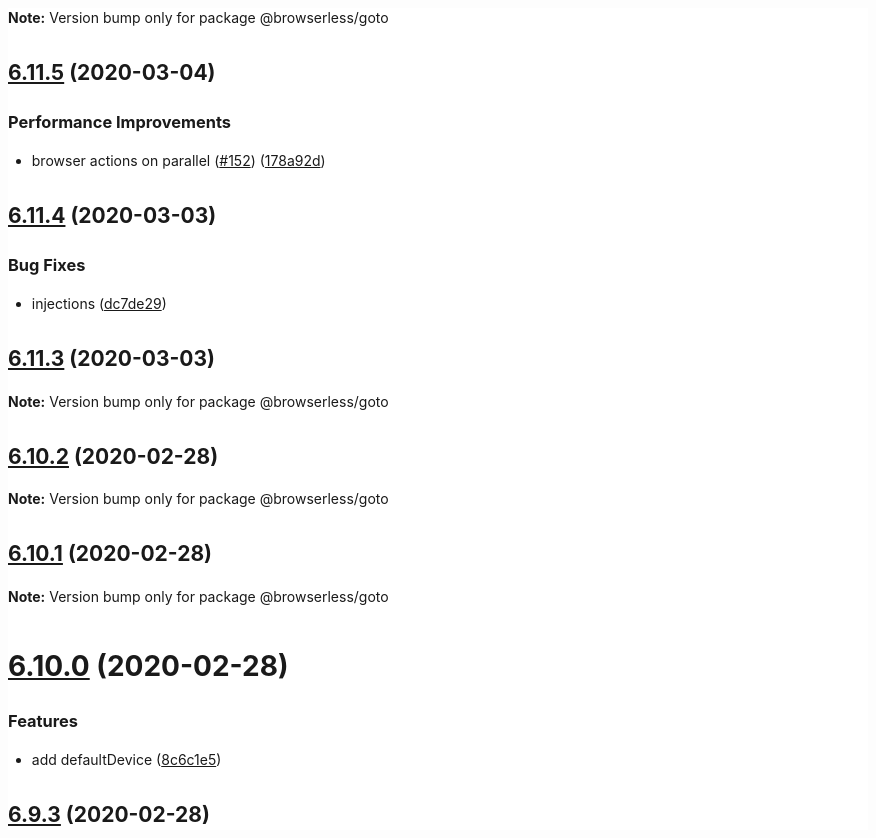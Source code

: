 **Note:** Version bump only for package @browserless/goto

## [6.11.5](https://github.com/microlinkhq/browserless/tree/master/packages/goto/compare/v6.11.4...v6.11.5) (2020-03-04)

### Performance Improvements

* browser actions on parallel ([#152](https://github.com/microlinkhq/browserless/tree/master/packages/goto/issues/152)) ([178a92d](https://github.com/microlinkhq/browserless/tree/master/packages/goto/commit/178a92d89cb421f6a8dd9ef1a8787f71be6e34a2))

## [6.11.4](https://github.com/microlinkhq/browserless/tree/master/packages/goto/compare/v6.11.3...v6.11.4) (2020-03-03)

### Bug Fixes

* injections ([dc7de29](https://github.com/microlinkhq/browserless/tree/master/packages/goto/commit/dc7de291a78ed0c27be3dfb33e361f0e016f81ff))

## [6.11.3](https://github.com/microlinkhq/browserless/tree/master/packages/goto/compare/v6.11.2...v6.11.3) (2020-03-03)

**Note:** Version bump only for package @browserless/goto

## [6.10.2](https://github.com/microlinkhq/browserless/tree/master/packages/goto/compare/v6.10.1...v6.10.2) (2020-02-28)

**Note:** Version bump only for package @browserless/goto

## [6.10.1](https://github.com/microlinkhq/browserless/tree/master/packages/goto/compare/v6.10.0...v6.10.1) (2020-02-28)

**Note:** Version bump only for package @browserless/goto

# [6.10.0](https://github.com/microlinkhq/browserless/tree/master/packages/goto/compare/v6.9.3...v6.10.0) (2020-02-28)

### Features

* add defaultDevice ([8c6c1e5](https://github.com/microlinkhq/browserless/tree/master/packages/goto/commit/8c6c1e514ad2bf789dafc2df87c969b37eec75d6))

## [6.9.3](https://github.com/microlinkhq/browserless/tree/master/packages/goto/compare/v6.9.2...v6.9.3) (2020-02-28)
